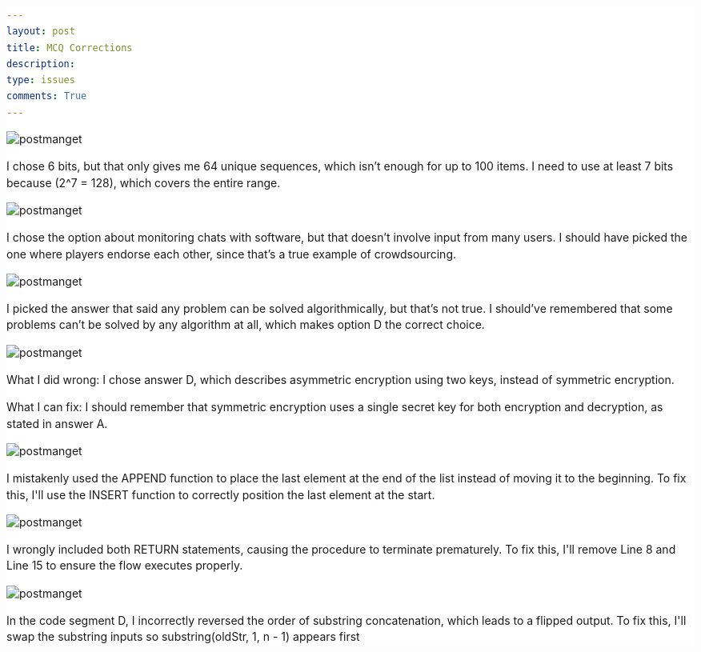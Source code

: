 ```yaml
---
layout: post
title: MCQ Corrections
description: 
type: issues
comments: True
---
```


<img src="{{site.baseurl}}/images/Q39.png" width="900" alt="postmanget">

I chose 6 bits, but that only gives me 64 unique sequences, which isn’t enough for up to 100 items. I need to use at least 7 bits because \(2^7 = 128\), which covers the entire range.

<img src="{{site.baseurl}}/images/Q41.png" width="900" alt="postmanget">

I chose the option about monitoring chats with software, but that doesn’t involve input from many users. I should have picked the one where players endorse each other, since that’s a true example of crowdsourcing.


<img src="{{site.baseurl}}/images/Q490.png" width="900" alt="postmanget">

I picked the answer that said any problem can be solved algorithmically, but that’s not true. I should’ve remembered that some problems can’t be solved by any algorithm at all, which makes option D the correct choice.


<img src="{{site.baseurl}}/images/Q500.png" width="900" alt="postmanget">

What I did wrong:
I chose answer D, which describes asymmetric encryption using two keys, instead of symmetric encryption.

What I can fix:
I should remember that symmetric encryption uses a single secret key for both encryption and decryption, as stated in answer A.

<img src="{{site.baseurl}}/images/Q55.png" width="900" alt="postmanget">

I mistakenly used the APPEND function to place the last element at the end of the list instead of moving it to the beginning. To fix this, I'll use the INSERT function to correctly position the last element at the start.


<img src="{{site.baseurl}}/images/Q64.png" width="900" alt="postmanget">

I wrongly included both RETURN statements, causing the procedure to terminate prematurely. To fix this, I'll remove Line 8 and Line 15 to ensure the flow executes properly.


<img src="{{site.baseurl}}/images/Q70.png" width="900" alt="postmanget">

In the code segment D, I incorrectly reversed the order of substring concatenation, which leads to a flipped output. To fix this, I'll swap the substring inputs so substring(oldStr, 1, n - 1) appears first
